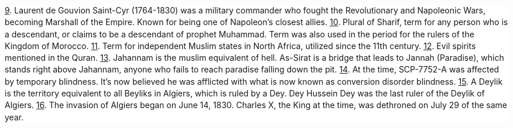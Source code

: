[9](javascript:;). Laurent de Gouvion Saint-Cyr (1764-1830) was a military commander who fought the Revolutionary and Napoleonic Wars, becoming Marshall of the Empire. Known for being one of Napoleon’s closest allies.
[10](javascript:;). Plural of Sharif, term for any person who is a descendant, or claims to be a descendant of prophet Muhammad. Term was also used in the period for the rulers of the Kingdom of Morocco.
[11](javascript:;). Term for independent Muslim states in North Africa, utilized since the 11th century.
[12](javascript:;). Evil spirits mentioned in the Quran.
[13](javascript:;). Jahannam is the muslim equivalent of hell. As-Sirat is a bridge that leads to Jannah (Paradise), which stands right above Jahannam, anyone who fails to reach paradise falling down the pit.
[14](javascript:;). At the time, SCP-7752-A was affected by temporary blindness. It’s now believed he was afflicted with what is now known as conversion disorder blindness.
[15](javascript:;). A Deylik is the territory equivalent to all Beyliks in Algiers, which is ruled by a Dey. Dey Hussein Dey was the last ruler of the Deylik of Algiers.
[16](javascript:;). The invasion of Algiers began on June 14, 1830. Charles X, the King at the time, was dethroned on July 29 of the same year.